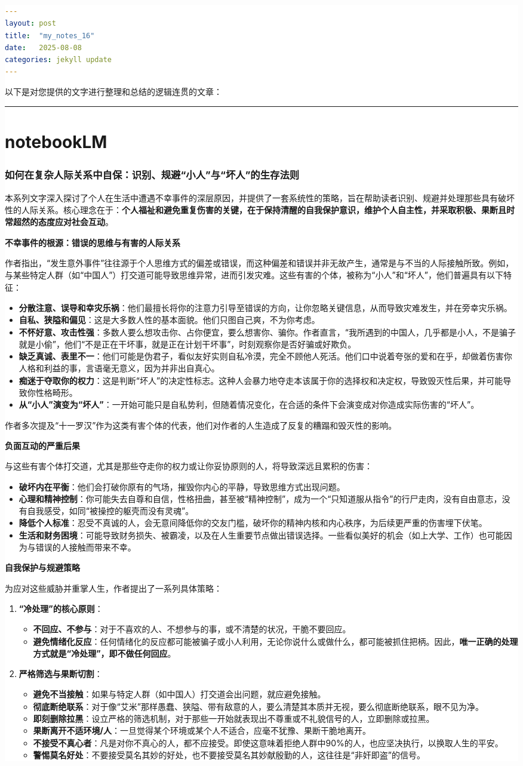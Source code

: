 ```yaml
---
layout: post
title:  "my_notes_16"
date:   2025-08-08
categories: jekyll update
---
```


以下是对您提供的文字进行整理和总结的逻辑连贯的文章：

---
# notebookLM

### 如何在复杂人际关系中自保：识别、规避“小人”与“坏人”的生存法则

本系列文字深入探讨了个人在生活中遭遇不幸事件的深层原因，并提供了一套系统性的策略，旨在帮助读者识别、规避并处理那些具有破坏性的人际关系。核心理念在于：**个人福祉和避免重复伤害的关键，在于保持清醒的自我保护意识，维护个人自主性，并采取积极、果断且时常超然的态度应对社会互动**。

**不幸事件的根源：错误的思维与有害的人际关系**

作者指出，“发生意外事件”往往源于个人思维方式的偏差或错误，而这种偏差和错误并非无故产生，通常是与不当的人际接触所致。例如，与某些特定人群（如“中国人”）打交道可能导致思维异常，进而引发灾难。这些有害的个体，被称为“小人”和“坏人”，他们普遍具有以下特征：

*   **分散注意、误导和幸灾乐祸**：他们最擅长将你的注意力引导至错误的方向，让你忽略关键信息，从而导致灾难发生，并在旁幸灾乐祸。
*   **自私、狭隘和偏见**：这是大多数人性的基本面貌。他们只图自己爽，不为你考虑。
*   **不怀好意、攻击性强**：多数人要么想攻击你、占你便宜，要么想害你、骗你。作者直言，“我所遇到的中国人，几乎都是小人，不是骗子就是小偷”，他们“不是正在干坏事，就是正在计划干坏事”，时刻观察你是否好骗或好欺负。
*   **缺乏真诚、表里不一**：他们可能是伪君子，看似友好实则自私冷漠，完全不顾他人死活。他们口中说着夸张的爱和在乎，却做着伤害你人格和利益的事，言语毫无意义，因为并非出自真心。
*   **痴迷于夺取你的权力**：这是判断“坏人”的决定性标志。这种人会暴力地夺走本该属于你的选择权和决定权，导致毁灭性后果，并可能导致你性格畸形。
*   **从“小人”演变为“坏人”**：一开始可能只是自私势利，但随着情况变化，在合适的条件下会演变成对你造成实际伤害的“坏人”。

作者多次提及“十一罗汉”作为这类有害个体的代表，他们对作者的人生造成了反复的糟蹋和毁灭性的影响。

**负面互动的严重后果**

与这些有害个体打交道，尤其是那些夺走你的权力或让你妥协原则的人，将导致深远且累积的伤害：

*   **破坏内在平衡**：他们会打破你原有的气场，摧毁你内心的平静，导致思维方式出现问题。
*   **心理和精神控制**：你可能失去自尊和自信，性格扭曲，甚至被“精神控制”，成为一个“只知道服从指令”的行尸走肉，没有自由意志，没有自我感受，如同“被操控的躯壳而没有灵魂”。
*   **降低个人标准**：忍受不真诚的人，会无意间降低你的交友门槛，破坏你的精神内核和内心秩序，为后续更严重的伤害埋下伏笔。
*   **生活和财务困境**：可能导致财务损失、被霸凌，以及在人生重要节点做出错误选择。一些看似美好的机会（如上大学、工作）也可能因为与错误的人接触而带来不幸。

**自我保护与规避策略**

为应对这些威胁并重掌人生，作者提出了一系列具体策略：

1.  **“冷处理”的核心原则**：
    *   **不回应、不参与**：对于不喜欢的人、不想参与的事，或不清楚的状况，干脆不要回应。
    *   **避免情绪化反应**：任何情绪化的反应都可能被骗子或小人利用，无论你说什么或做什么，都可能被抓住把柄。因此，**唯一正确的处理方式就是“冷处理”，即不做任何回应**。

2.  **严格筛选与果断切割**：
    *   **避免不当接触**：如果与特定人群（如中国人）打交道会出问题，就应避免接触。
    *   **彻底断绝联系**：对于像“艾米”那样愚蠢、狭隘、带有敌意的人，要么清楚其本质并无视，要么彻底断绝联系，眼不见为净。
    *   **即刻删除拉黑**：设立严格的筛选机制，对于那些一开始就表现出不尊重或不礼貌信号的人，立即删除或拉黑。
    *   **果断离开不适环境/人**：一旦觉得某个环境或某个人不适合，应毫不犹豫、果断干脆地离开。
    *   **不接受不真心者**：凡是对你不真心的人，都不应接受。即使这意味着拒绝人群中90%的人，也应坚决执行，以换取人生的平安。
    *   **警惕莫名好处**：不要接受莫名其妙的好处，也不要接受莫名其妙献殷勤的人，这往往是“非奸即盗”的信号。

